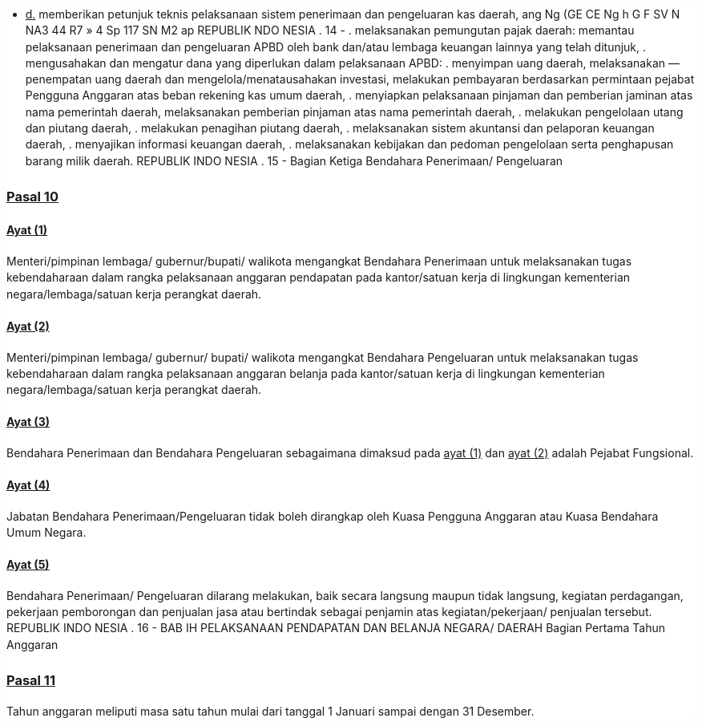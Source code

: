 * [d.](http://example.org/legal/peraturan/uu/2004/1/pasal/0009/versi/20040114/ayat/0002/huruf/d) memberikan petunjuk teknis pelaksanaan sistem penerimaan dan pengeluaran kas daerah, ang Ng (GE CE Ng h G F SV N NA3 44 R7 » 4 Sp 117 SN M2 ap REPUBLIK NDO NESIA . 14 - . melaksanakan pemungutan pajak daerah: memantau pelaksanaan penerimaan dan pengeluaran APBD oleh bank dan/atau lembaga keuangan lainnya yang telah ditunjuk, . mengusahakan dan mengatur dana yang diperlukan dalam pelaksanaan APBD: . menyimpan uang daerah, melaksanakan — penempatan uang daerah dan mengelola/menatausahakan investasi, melakukan pembayaran berdasarkan permintaan pejabat Pengguna Anggaran atas beban rekening kas umum daerah, . menyiapkan pelaksanaan pinjaman dan pemberian jaminan atas nama pemerintah daerah, melaksanakan pemberian pinjaman atas nama pemerintah daerah, . melakukan pengelolaan utang dan piutang daerah, . melakukan penagihan piutang daerah, . melaksanakan sistem akuntansi dan pelaporan keuangan daerah, . menyajikan informasi keuangan daerah, . melaksanakan kebijakan dan pedoman pengelolaan serta penghapusan barang milik daerah. REPUBLIK INDO NESIA . 15 - Bagian Ketiga Bendahara Penerimaan/ Pengeluaran


### [Pasal 10](http://example.org/legal/peraturan/uu/2004/1/pasal/0010)

#### [Ayat (1)](http://example.org/legal/peraturan/uu/2004/1/pasal/0010/versi/20040114/ayat/0001)
Menteri/pimpinan lembaga/ gubernur/bupati/ walikota mengangkat Bendahara Penerimaan untuk melaksanakan tugas kebendaharaan dalam rangka pelaksanaan anggaran pendapatan pada kantor/satuan kerja di lingkungan kementerian negara/lembaga/satuan kerja perangkat daerah.

#### [Ayat (2)](http://example.org/legal/peraturan/uu/2004/1/pasal/0010/versi/20040114/ayat/0002)
Menteri/pimpinan lembaga/ gubernur/ bupati/ walikota mengangkat Bendahara Pengeluaran untuk melaksanakan tugas kebendaharaan dalam rangka pelaksanaan anggaran belanja pada kantor/satuan kerja di lingkungan kementerian negara/lembaga/satuan kerja perangkat daerah.

#### [Ayat (3)](http://example.org/legal/peraturan/uu/2004/1/pasal/0010/versi/20040114/ayat/0003)
Bendahara Penerimaan dan Bendahara Pengeluaran sebagaimana dimaksud pada [ayat (1)](http://example.org/legal/peraturan/uu/2004/1/pasal/0010/versi/20040114/ayat/0001) dan [ayat (2)](http://example.org/legal/peraturan/uu/2004/1/pasal/0010/versi/20040114/ayat/0002) adalah Pejabat Fungsional.

#### [Ayat (4)](http://example.org/legal/peraturan/uu/2004/1/pasal/0010/versi/20040114/ayat/0004)
Jabatan Bendahara Penerimaan/Pengeluaran tidak boleh dirangkap oleh Kuasa Pengguna Anggaran atau Kuasa Bendahara Umum Negara.

#### [Ayat (5)](http://example.org/legal/peraturan/uu/2004/1/pasal/0010/versi/20040114/ayat/0005)
Bendahara Penerimaan/ Pengeluaran dilarang melakukan, baik secara langsung maupun tidak langsung, kegiatan perdagangan, pekerjaan pemborongan dan penjualan jasa atau bertindak sebagai penjamin atas kegiatan/pekerjaan/ penjualan tersebut. REPUBLIK INDO NESIA . 16 - BAB IH PELAKSANAAN PENDAPATAN DAN BELANJA NEGARA/ DAERAH Bagian Pertama Tahun Anggaran


### [Pasal 11](http://example.org/legal/peraturan/uu/2004/1/pasal/0011)
Tahun anggaran meliputi masa satu tahun mulai dari tanggal 1 Januari sampai dengan 31 Desember.
